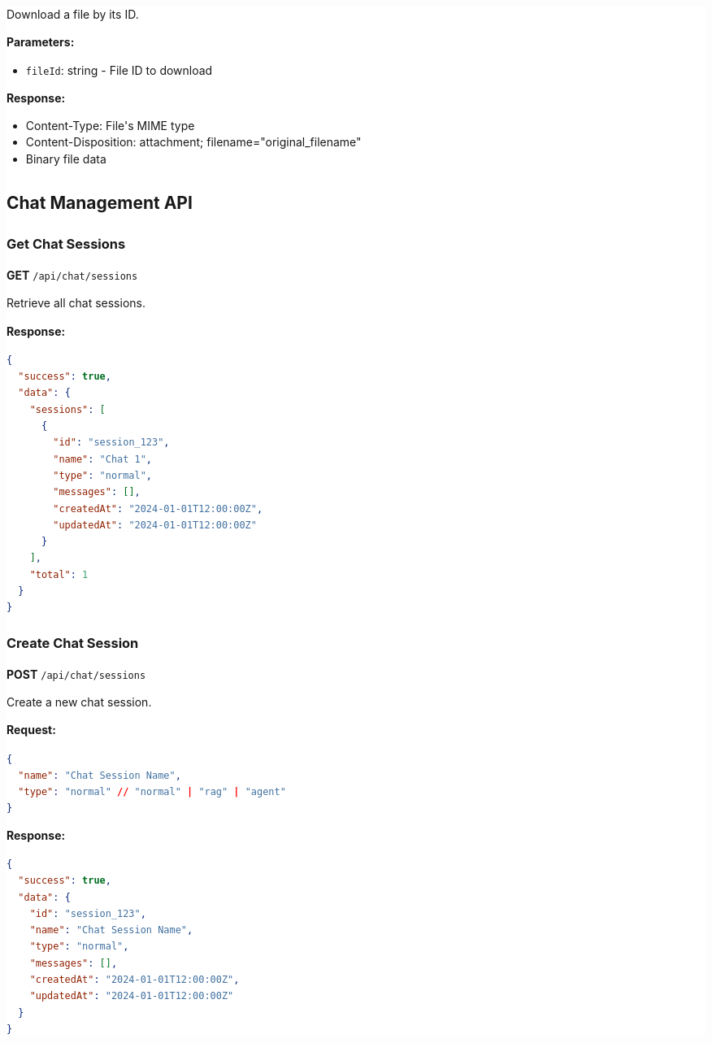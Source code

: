 Download a file by its ID.

**Parameters:**
- `fileId`: string - File ID to download

**Response:**
- Content-Type: File's MIME type
- Content-Disposition: attachment; filename="original_filename"
- Binary file data

## Chat Management API

### Get Chat Sessions
**GET** `/api/chat/sessions`

Retrieve all chat sessions.

**Response:**
```json
{
  "success": true,
  "data": {
    "sessions": [
      {
        "id": "session_123",
        "name": "Chat 1",
        "type": "normal",
        "messages": [],
        "createdAt": "2024-01-01T12:00:00Z",
        "updatedAt": "2024-01-01T12:00:00Z"
      }
    ],
    "total": 1
  }
}
```

### Create Chat Session
**POST** `/api/chat/sessions`

Create a new chat session.

**Request:**
```json
{
  "name": "Chat Session Name",
  "type": "normal" // "normal" | "rag" | "agent"
}
```

**Response:**
```json
{
  "success": true,
  "data": {
    "id": "session_123",
    "name": "Chat Session Name",
    "type": "normal",
    "messages": [],
    "createdAt": "2024-01-01T12:00:00Z",
    "updatedAt": "2024-01-01T12:00:00Z"
  }
}
```

